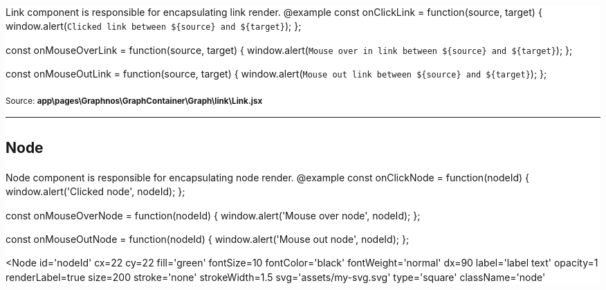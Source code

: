 Link component is responsible for encapsulating link render.
@example
const onClickLink = function(source, target) {
window.alert(`Clicked link between ${source} and ${target}`);
};

const onMouseOverLink = function(source, target) {
window.alert(`Mouse over in link between ${source} and ${target}`);
};

const onMouseOutLink = function(source, target) {
window.alert(`Mouse out link between ${source} and ${target}`);
};

<Link
    source='idSourceNode'
    target='idTargetNode'
    x1=22
    y1=22
    x2=22
    y2=22
    strokeWidth=1.5
    stroke='green'
    className='link'
    opacity=1
    onClickLink={onClickLink}
    onMouseOverLink={onMouseOverLink}
    onMouseOutLink={onMouseOutLink} />

<sub>Source: **app\pages\Graphnos\GraphContainer\Graph\link\Link.jsx**</sub>

---

## Node

Node component is responsible for encapsulating node render.
@example
const onClickNode = function(nodeId) {
window.alert('Clicked node', nodeId);
};

const onMouseOverNode = function(nodeId) {
window.alert('Mouse over node', nodeId);
};

const onMouseOutNode = function(nodeId) {
window.alert('Mouse out node', nodeId);
};

<Node
    id='nodeId'
    cx=22
    cy=22
    fill='green'
    fontSize=10
    fontColor='black'
    fontWeight='normal'
    dx=90
    label='label text'
    opacity=1
    renderLabel=true
    size=200
    stroke='none'
    strokeWidth=1.5
    svg='assets/my-svg.svg'
    type='square'
    className='node'